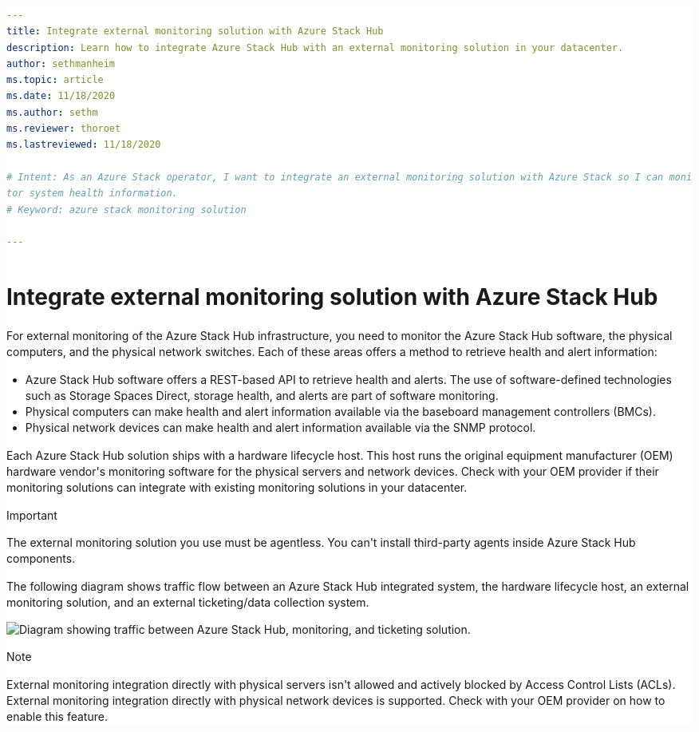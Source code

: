 ```yaml
---
title: Integrate external monitoring solution with Azure Stack Hub 
description: Learn how to integrate Azure Stack Hub with an external monitoring solution in your datacenter.
author: sethmanheim
ms.topic: article
ms.date: 11/18/2020
ms.author: sethm
ms.reviewer: thoroet
ms.lastreviewed: 11/18/2020

# Intent: As an Azure Stack operator, I want to integrate an external monitoring solution with Azure Stack so I can monitor system health information.
# Keyword: azure stack monitoring solution

---
```



# Integrate external monitoring solution with Azure Stack Hub

For external monitoring of the Azure Stack Hub infrastructure, you need to monitor the Azure Stack Hub software, the physical computers, and the physical network switches. Each of these areas offers a method to retrieve health and alert information:

- Azure Stack Hub software offers a REST-based API to retrieve health and alerts. The use of software-defined technologies such as Storage Spaces Direct, storage health, and alerts are part of software monitoring.
- Physical computers can make health and alert information available via the baseboard management controllers (BMCs).
- Physical network devices can make health and alert information available via the SNMP protocol.

Each Azure Stack Hub solution ships with a hardware lifecycle host. This host runs the original equipment manufacturer (OEM) hardware vendor's monitoring software for the physical servers and network devices. Check with your OEM provider if their monitoring solutions can integrate with existing monitoring solutions in your datacenter.

> [!IMPORTANT]
> The external monitoring solution you use must be agentless. You can't install third-party agents inside Azure Stack Hub components.

The following diagram shows traffic flow between an Azure Stack Hub integrated system, the hardware lifecycle host, an external monitoring solution, and an external ticketing/data collection system.

![Diagram showing traffic between Azure Stack Hub, monitoring, and ticketing solution.](media/azure-stack-integrate-monitor/monitoringintegration.svg)  

> [!NOTE]
> External monitoring integration directly with physical servers isn't allowed and actively blocked by Access Control Lists (ACLs). External monitoring integration directly with physical network devices is supported. Check with your OEM provider on how to enable this feature.
